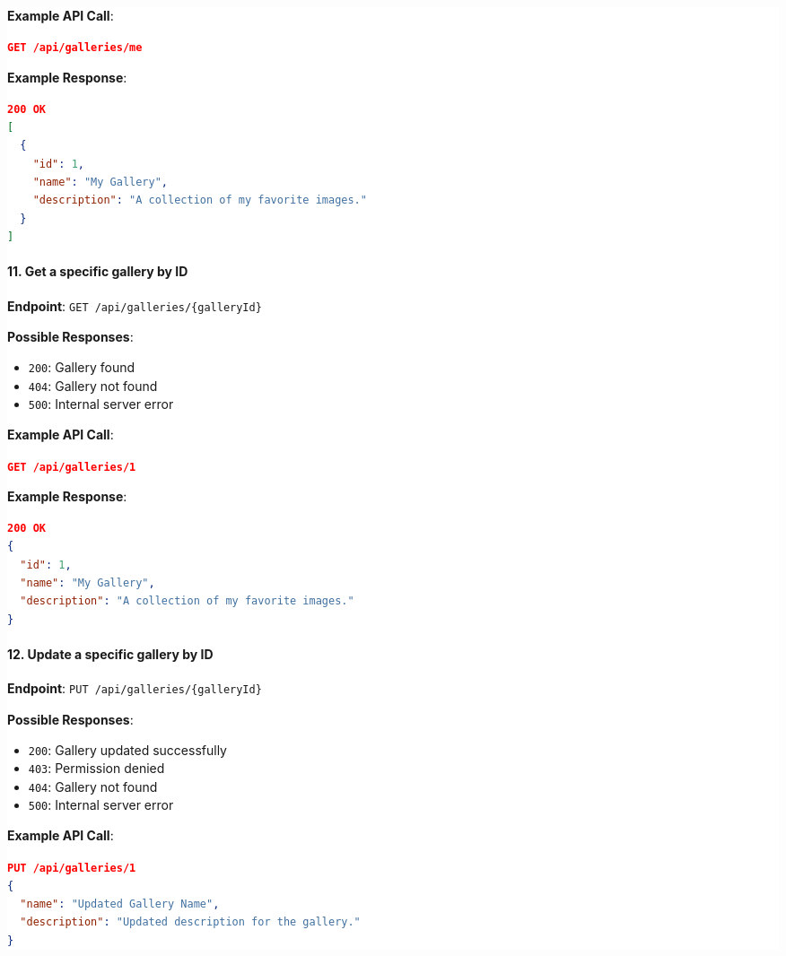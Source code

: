 **Example API Call**:
```json
GET /api/galleries/me
```

**Example Response**:
```json
200 OK
[
  {
    "id": 1,
    "name": "My Gallery",
    "description": "A collection of my favorite images."
  }
]
```

#### 11. Get a specific gallery by ID
**Endpoint**: `GET /api/galleries/{galleryId}`

**Possible Responses**:
- `200`: Gallery found
- `404`: Gallery not found
- `500`: Internal server error

**Example API Call**:
```json
GET /api/galleries/1
```

**Example Response**:
```json
200 OK
{
  "id": 1,
  "name": "My Gallery",
  "description": "A collection of my favorite images."
}
```

#### 12. Update a specific gallery by ID
**Endpoint**: `PUT /api/galleries/{galleryId}`

**Possible Responses**:
- `200`: Gallery updated successfully
- `403`: Permission denied
- `404`: Gallery not found
- `500`: Internal server error

**Example API Call**:
```json
PUT /api/galleries/1
{
  "name": "Updated Gallery Name",
  "description": "Updated description for the gallery."
}
```
